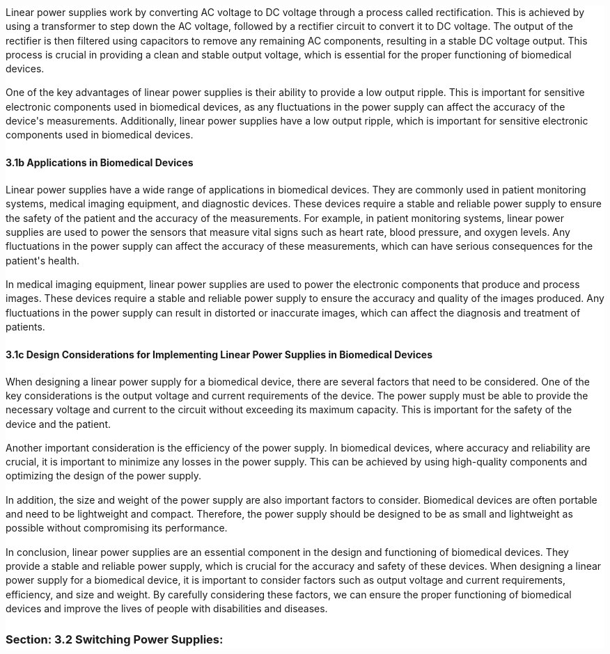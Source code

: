 Linear power supplies work by converting AC voltage to DC voltage through a process called rectification. This is achieved by using a transformer to step down the AC voltage, followed by a rectifier circuit to convert it to DC voltage. The output of the rectifier is then filtered using capacitors to remove any remaining AC components, resulting in a stable DC voltage output. This process is crucial in providing a clean and stable output voltage, which is essential for the proper functioning of biomedical devices.

One of the key advantages of linear power supplies is their ability to provide a low output ripple. This is important for sensitive electronic components used in biomedical devices, as any fluctuations in the power supply can affect the accuracy of the device's measurements. Additionally, linear power supplies have a low output ripple, which is important for sensitive electronic components used in biomedical devices.

#### 3.1b Applications in Biomedical Devices

Linear power supplies have a wide range of applications in biomedical devices. They are commonly used in patient monitoring systems, medical imaging equipment, and diagnostic devices. These devices require a stable and reliable power supply to ensure the safety of the patient and the accuracy of the measurements. For example, in patient monitoring systems, linear power supplies are used to power the sensors that measure vital signs such as heart rate, blood pressure, and oxygen levels. Any fluctuations in the power supply can affect the accuracy of these measurements, which can have serious consequences for the patient's health.

In medical imaging equipment, linear power supplies are used to power the electronic components that produce and process images. These devices require a stable and reliable power supply to ensure the accuracy and quality of the images produced. Any fluctuations in the power supply can result in distorted or inaccurate images, which can affect the diagnosis and treatment of patients.

#### 3.1c Design Considerations for Implementing Linear Power Supplies in Biomedical Devices

When designing a linear power supply for a biomedical device, there are several factors that need to be considered. One of the key considerations is the output voltage and current requirements of the device. The power supply must be able to provide the necessary voltage and current to the circuit without exceeding its maximum capacity. This is important for the safety of the device and the patient.

Another important consideration is the efficiency of the power supply. In biomedical devices, where accuracy and reliability are crucial, it is important to minimize any losses in the power supply. This can be achieved by using high-quality components and optimizing the design of the power supply.

In addition, the size and weight of the power supply are also important factors to consider. Biomedical devices are often portable and need to be lightweight and compact. Therefore, the power supply should be designed to be as small and lightweight as possible without compromising its performance.

In conclusion, linear power supplies are an essential component in the design and functioning of biomedical devices. They provide a stable and reliable power supply, which is crucial for the accuracy and safety of these devices. When designing a linear power supply for a biomedical device, it is important to consider factors such as output voltage and current requirements, efficiency, and size and weight. By carefully considering these factors, we can ensure the proper functioning of biomedical devices and improve the lives of people with disabilities and diseases.


### Section: 3.2 Switching Power Supplies:

